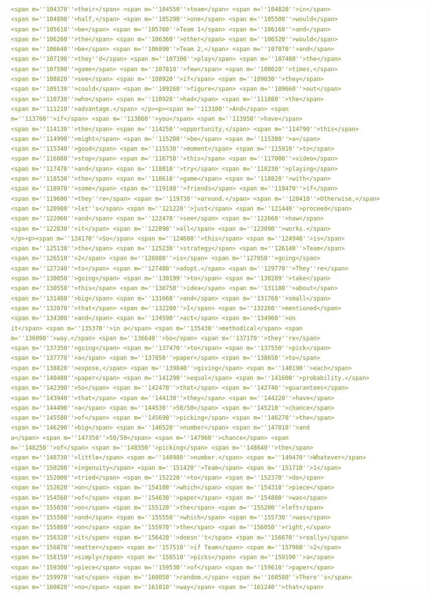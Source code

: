 ```yaml
  <span m=''104370''>their</span> <span m=''104550''>team</span> <span m=''104820''>in</span>
  <span m=''104890''>half,</span> <span m=''105290''>one</span> <span m=''105500''>would</span>
  <span m=''105610''>be</span> <span m=''105760''>Team 1</span> <span m=''106160''>and</span>
  <span m=''106260''>the</span> <span m=''106360''>other</span> <span m=''106520''>would</span>
  <span m=''106640''>be</span> <span m=''106890''>Team 2,</span> <span m=''107070''>and</span>
  <span m=''107190''>they''d</span> <span m=''107300''>play</span> <span m=''107480''>the</span>
  <span m=''107590''>game</span> <span m=''107810''>few</span> <span m=''108020''>times,</span>
  <span m=''108820''>see</span> <span m=''108920''>if</span> <span m=''109030''>they</span>
  <span m=''109130''>could</span> <span m=''109260''>figure</span> <span m=''109660''>out</span>
  <span m=''110730''>who</span> <span m=''110920''>had</span> <span m=''111080''>the</span>
  <span m=''111210''>advantage.</span> </p><p><span m=''113100''>And</span> <span
  m=''113700''>if</span> <span m=''113860''>you</span> <span m=''113950''>have</span>
  <span m=''114130''>the</span> <span m=''114250''>opportunity,</span> <span m=''114790''>this</span>
  <span m=''114990''>might</span> <span m=''115200''>be</span> <span m=''115300''>a</span>
  <span m=''115340''>good</span> <span m=''115530''>moment</span> <span m=''115910''>to</span>
  <span m=''116080''>stop</span> <span m=''116750''>this</span> <span m=''117000''>video</span>
  <span m=''117470''>and</span> <span m=''118010''>try</span> <span m=''118230''>playing</span>
  <span m=''118530''>the</span> <span m=''118610''>game</span> <span m=''118820''>with</span>
  <span m=''118970''>some</span> <span m=''119180''>friends</span> <span m=''119470''>if</span>
  <span m=''119600''>they''re</span> <span m=''119730''>around.</span> <span m=''120410''>Otherwise,</span>
  <span m=''120980''>let''s</span> <span m=''121220''>just</span> <span m=''121440''>proceed</span>
  <span m=''122060''>and</span> <span m=''122470''>see</span> <span m=''122660''>how</span>
  <span m=''122830''>it</span> <span m=''122890''>all</span> <span m=''123090''>works.</span>
  </p><p><span m=''124170''>So</span> <span m=''124600''>this</span> <span m=''124940''>is</span>
  <span m=''125130''>the</span> <span m=''125230''>strategy</span> <span m=''126140''>Team</span>
  <span m=''126510''>2</span> <span m=''126880''>is</span> <span m=''127050''>going</span>
  <span m=''127240''>to</span> <span m=''127480''>adopt.</span> <span m=''129770''>They''re</span>
  <span m=''130050''>going</span> <span m=''130199''>to</span> <span m=''130289''>take</span>
  <span m=''130550''>this</span> <span m=''130750''>idea</span> <span m=''131180''>about</span>
  <span m=''131480''>big</span> <span m=''131660''>and</span> <span m=''131760''>small</span>
  <span m=''132070''>that</span> <span m=''132200''>I</span> <span m=''132260''>mentioned</span>
  <span m=''134300''>and</span> <span m=''134590''>act</span> <span m=''134960''>on
  it</span> <span m=''135370''>in a</span> <span m=''135430''>methodical</span> <span
  m=''136090''>way.</span> <span m=''136640''>So</span> <span m=''137170''>they''re</span>
  <span m=''137350''>going</span> <span m=''137470''>to</span> <span m=''137550''>pick</span>
  <span m=''137770''>a</span> <span m=''137850''>paper</span> <span m=''138650''>to</span>
  <span m=''138820''>expose,</span> <span m=''139840''>giving</span> <span m=''140190''>each</span>
  <span m=''140480''>paper</span> <span m=''141290''>equal</span> <span m=''141600''>probability.</span>
  <span m=''142390''>So</span> <span m=''142470''>that</span> <span m=''142740''>guarantees</span>
  <span m=''143940''>that</span> <span m=''144130''>they</span> <span m=''144220''>have</span>
  <span m=''144490''>a</span> <span m=''144530''>50/50</span> <span m=''145210''>chance</span>
  <span m=''145580''>of</span> <span m=''145690''>picking</span> <span m=''146270''>the</span>
  <span m=''146290''>big</span> <span m=''146520''>number</span> <span m=''147010''>and
  a</span> <span m=''147350''>50/50</span> <span m=''147960''>chance</span> <span
  m=''148250''>of</span> <span m=''148350''>picking</span> <span m=''148640''>the</span>
  <span m=''148730''>little</span> <span m=''148980''>number.</span> <span m=''149470''>Whatever</span>
  <span m=''150280''>ingenuity</span> <span m=''151420''>Team</span> <span m=''151710''>1</span>
  <span m=''152000''>tried</span> <span m=''152220''>to</span> <span m=''152370''>do</span>
  <span m=''152620''>on</span> <span m=''154100''>which</span> <span m=''154310''>piece</span>
  <span m=''154560''>of</span> <span m=''154630''>paper</span> <span m=''154880''>was</span>
  <span m=''155030''>on</span> <span m=''155120''>the</span> <span m=''155200''>left</span>
  <span m=''155500''>and</span> <span m=''155550''>which</span> <span m=''155730''>was</span>
  <span m=''155860''>on</span> <span m=''155970''>the</span> <span m=''156050''>right,</span>
  <span m=''156320''>it</span> <span m=''156420''>doesn''t</span> <span m=''156670''>really</span>
  <span m=''156870''>matter</span> <span m=''157510''>if Team</span> <span m=''157960''>2</span>
  <span m=''158150''>simply</span> <span m=''158510''>picks</span> <span m=''159190''>a</span>
  <span m=''159300''>piece</span> <span m=''159530''>of</span> <span m=''159610''>paper</span>
  <span m=''159970''>at</span> <span m=''160050''>random.</span> <span m=''160580''>There''s</span>
  <span m=''160820''>no</span> <span m=''161010''>way</span> <span m=''161240''>that</span>
```